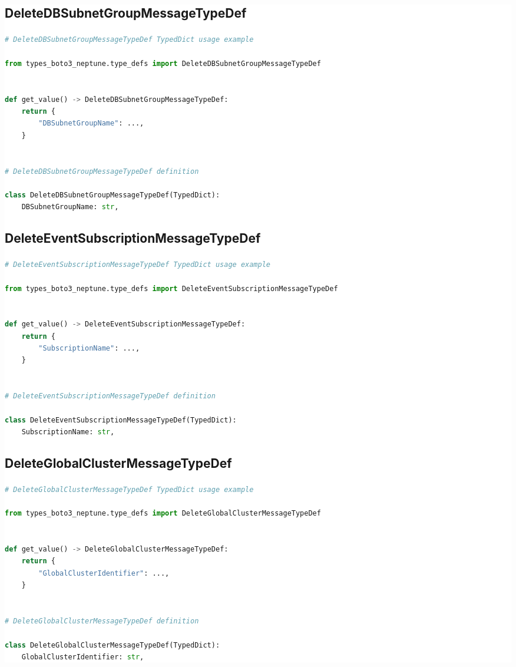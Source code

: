 
## DeleteDBSubnetGroupMessageTypeDef

```python
# DeleteDBSubnetGroupMessageTypeDef TypedDict usage example

from types_boto3_neptune.type_defs import DeleteDBSubnetGroupMessageTypeDef


def get_value() -> DeleteDBSubnetGroupMessageTypeDef:
    return {
        "DBSubnetGroupName": ...,
    }


# DeleteDBSubnetGroupMessageTypeDef definition

class DeleteDBSubnetGroupMessageTypeDef(TypedDict):
    DBSubnetGroupName: str,
```


## DeleteEventSubscriptionMessageTypeDef

```python
# DeleteEventSubscriptionMessageTypeDef TypedDict usage example

from types_boto3_neptune.type_defs import DeleteEventSubscriptionMessageTypeDef


def get_value() -> DeleteEventSubscriptionMessageTypeDef:
    return {
        "SubscriptionName": ...,
    }


# DeleteEventSubscriptionMessageTypeDef definition

class DeleteEventSubscriptionMessageTypeDef(TypedDict):
    SubscriptionName: str,
```


## DeleteGlobalClusterMessageTypeDef

```python
# DeleteGlobalClusterMessageTypeDef TypedDict usage example

from types_boto3_neptune.type_defs import DeleteGlobalClusterMessageTypeDef


def get_value() -> DeleteGlobalClusterMessageTypeDef:
    return {
        "GlobalClusterIdentifier": ...,
    }


# DeleteGlobalClusterMessageTypeDef definition

class DeleteGlobalClusterMessageTypeDef(TypedDict):
    GlobalClusterIdentifier: str,
```
